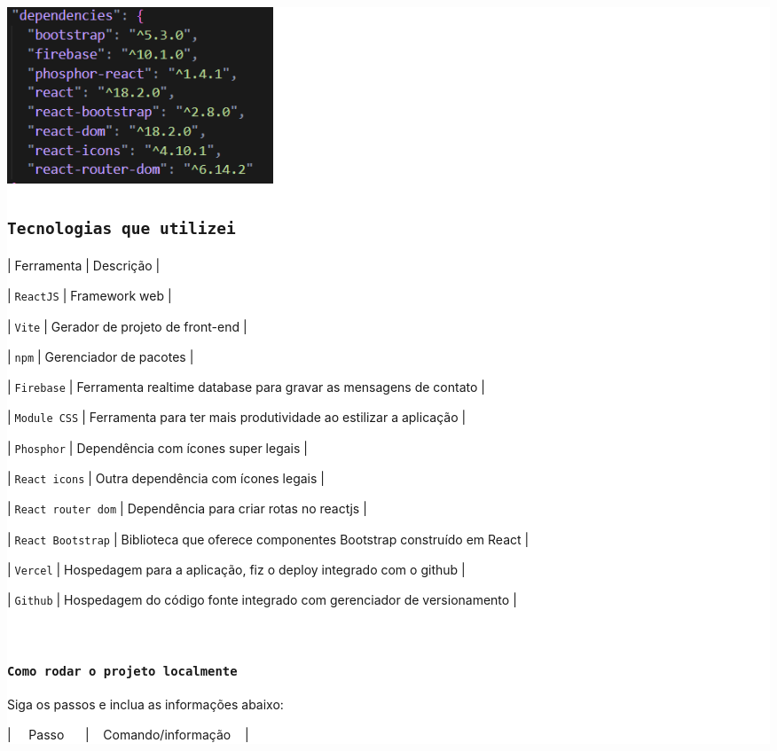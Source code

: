 <img src="./assets/depen.png" alt="estrutura de pastas" width="300"> 

<br />

##  `Tecnologias que utilizei`

| Ferramenta | Descrição |

| `ReactJS` | Framework web |

| `Vite` | Gerador de projeto de front-end |

| `npm` | Gerenciador de pacotes |

| `Firebase` | Ferramenta realtime database para gravar as mensagens de contato |

| `Module CSS` | Ferramenta para ter mais produtividade ao estilizar a aplicação |

| `Phosphor` | Dependência com ícones super legais |

| `React icons` | Outra dependência com ícones legais |

| `React router dom` | Dependência para criar rotas no reactjs |

| `React Bootstrap` | Biblioteca que oferece componentes Bootstrap construído em React |

| `Vercel` | Hospedagem para a aplicação, fiz o deploy integrado com o github |

| `Github` | Hospedagem do código fonte integrado com gerenciador de versionamento |

<br />

###  `Como rodar o projeto localmente`

Siga os passos e inclua as informações abaixo:

|&nbsp;&nbsp;&nbsp;&nbsp; Passo &nbsp;&nbsp;&nbsp;&nbsp;&nbsp;| &nbsp;&nbsp;&nbsp;Comando/informação &nbsp;&nbsp;&nbsp;|
